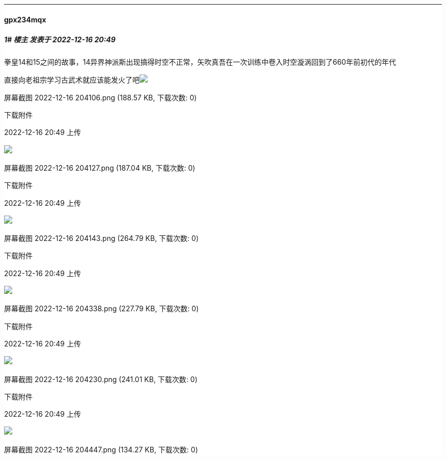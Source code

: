 

*****

####  gpx234mqx  
##### 1#       楼主       发表于 2022-12-16 20:49

拳皇14和15之间的故事，14异界神派斯出现搞得时空不正常，矢吹真吾在一次训练中卷入时空漩涡回到了660年前初代的年代

直接向老祖宗学习古武术就应该能发火了吧<img src="https://static.saraba1st.com/image/smiley/face2017/048.png" referrerpolicy="no-referrer">

屏幕截图 2022-12-16 204106.png
(188.57 KB, 下载次数: 0)

下载附件

2022-12-16 20:49 上传

<img src="https://img.saraba1st.com/forum/202212/16/204900v2699ipzbmuqsmnk.png" referrerpolicy="no-referrer">

屏幕截图 2022-12-16 204127.png
(187.04 KB, 下载次数: 0)

下载附件

2022-12-16 20:49 上传

<img src="https://img.saraba1st.com/forum/202212/16/204901xy8hvdrrlh2o26zv.png" referrerpolicy="no-referrer">

屏幕截图 2022-12-16 204143.png
(264.79 KB, 下载次数: 0)

下载附件

2022-12-16 20:49 上传

<img src="https://img.saraba1st.com/forum/202212/16/204903hmovsassoosvmhs5.png" referrerpolicy="no-referrer">

屏幕截图 2022-12-16 204338.png
(227.79 KB, 下载次数: 0)

下载附件

2022-12-16 20:49 上传

<img src="https://img.saraba1st.com/forum/202212/16/204908pab4mgw85lbtywww.png" referrerpolicy="no-referrer">

屏幕截图 2022-12-16 204230.png
(241.01 KB, 下载次数: 0)

下载附件

2022-12-16 20:49 上传

<img src="https://img.saraba1st.com/forum/202212/16/204906vu233k2q93k9kfoo.png" referrerpolicy="no-referrer">

屏幕截图 2022-12-16 204447.png
(134.27 KB, 下载次数: 0)

